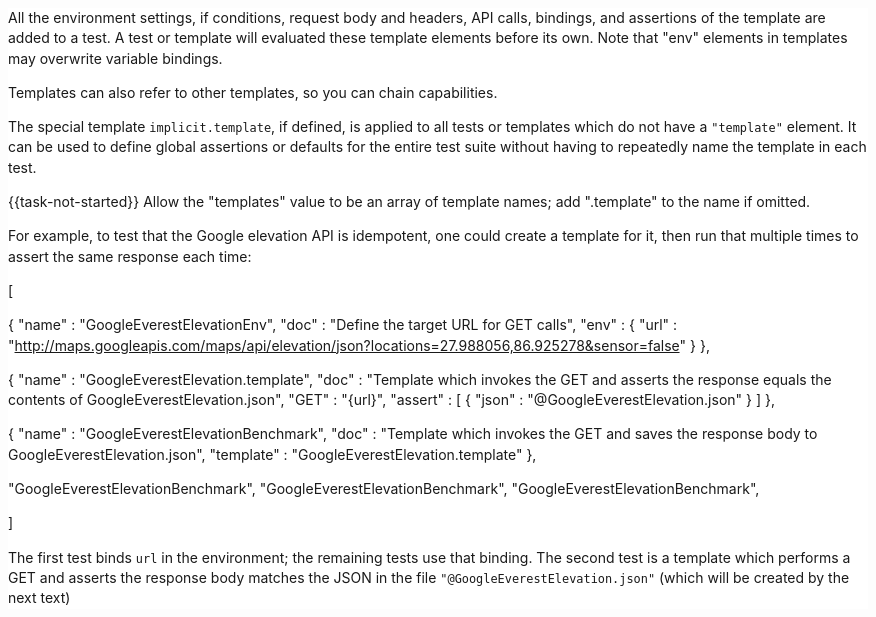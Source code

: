 All the environment settings, if conditions, request body and headers, API calls, bindings, and assertions 
of the template are added to a test.  A test or template will evaluated these template
elements before its own. Note that "env" elements in templates may
overwrite variable bindings.

Templates can also refer to other templates, so you can chain capabilities.

The special template <code>implicit.template</code>, if defined, is applied to all
tests or templates which do not have a <code>"template"</code> element.
It can be used to define global assertions or defaults for the
entire test suite without having to repeatedly name the template
in each test.

{{task-not-started}} Allow the "templates" value to be an array of template names;
add ".template" to the name if omitted.

For example, to test that the Google elevation API is idempotent,
one could create a template for it, then run that multiple times
to assert the same response each time:

<source lang="JavaScript">
[

  {
    "name" : "GoogleEverestElevationEnv",
    "doc" : "Define the target URL for GET calls",
    "env" : { "url" : "http://maps.googleapis.com/maps/api/elevation/json?locations=27.988056,86.925278&sensor=false" }
  },

  {
    "name" : "GoogleEverestElevation.template",
    "doc" : "Template which invokes the GET and asserts the response equals the contents of GoogleEverestElevation.json",
    "GET" : "{url}",
    "assert" : [
       { "json" :  "@GoogleEverestElevation.json" }
    ]
  },

  {
    "name" : "GoogleEverestElevationBenchmark",
    "doc" : "Template which invokes the GET and saves the response body to GoogleEverestElevation.json",
    "template" : "GoogleEverestElevation.template"
  },

  "GoogleEverestElevationBenchmark",
  "GoogleEverestElevationBenchmark",
  "GoogleEverestElevationBenchmark",

]
</source>

The first test binds <code>url</code> in the environment; the remaining tests use that
binding.
The second test is a template which performs a GET and asserts the
response body matches the JSON in the file <code>"@GoogleEverestElevation.json"</code>
(which will be created by the next text)
